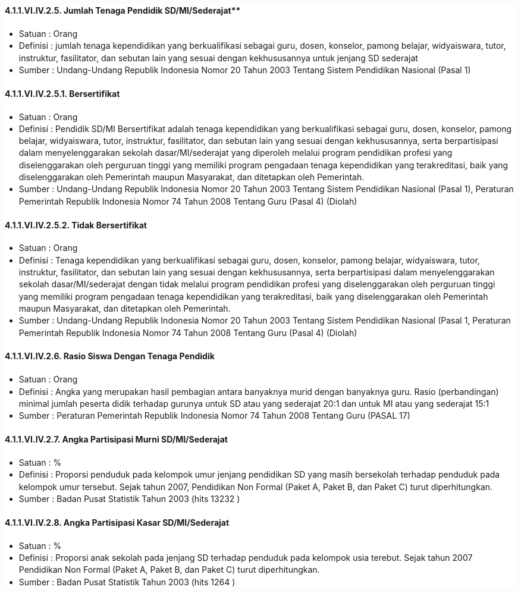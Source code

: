 #### 4.1.1.VI.IV.2.5. Jumlah Tenaga Pendidik SD/MI/Sederajat**
- Satuan : Orang
- Definisi : jumlah tenaga kependidikan yang berkualifikasi sebagai guru, dosen, konselor, pamong belajar, widyaiswara, tutor, instruktur, fasilitator, dan sebutan lain yang sesuai dengan kekhususannya untuk jenjang SD sederajat
- Sumber : Undang-Undang Republik Indonesia Nomor 20 Tahun 2003 Tentang Sistem Pendidikan Nasional (Pasal 1)

#### 4.1.1.VI.IV.2.5.1. Bersertifikat
- Satuan : Orang
- Definisi : Pendidik SD/MI Bersertifikat adalah tenaga kependidikan yang berkualifikasi sebagai guru, dosen, konselor, pamong belajar, widyaiswara, tutor, instruktur, fasilitator, dan sebutan lain yang sesuai dengan kekhususannya, serta berpartisipasi dalam menyelenggarakan sekolah dasar/MI/sederajat yang diperoleh melalui program pendidikan profesi yang diselenggarakan oleh perguruan tinggi yang memiliki program pengadaan tenaga kependidikan yang terakreditasi, baik yang diselenggarakan oleh Pemerintah maupun Masyarakat, dan ditetapkan oleh Pemerintah.
- Sumber : Undang-Undang Republik Indonesia Nomor 20 Tahun 2003 Tentang Sistem Pendidikan Nasional (Pasal 1), Peraturan Pemerintah Republik Indonesia Nomor 74 Tahun 2008 Tentang Guru (Pasal 4) (Diolah)

#### 4.1.1.VI.IV.2.5.2. Tidak Bersertifikat
- Satuan : Orang
- Definisi : Tenaga kependidikan yang berkualifikasi sebagai guru, dosen, konselor, pamong belajar, widyaiswara, tutor, instruktur, fasilitator, dan sebutan lain yang sesuai dengan kekhususannya, serta berpartisipasi dalam menyelenggarakan sekolah dasar/MI/sederajat dengan tidak melalui program pendidikan profesi yang diselenggarakan oleh perguruan tinggi yang memiliki program pengadaan tenaga kependidikan yang terakreditasi, baik yang diselenggarakan oleh Pemerintah maupun Masyarakat, dan ditetapkan oleh Pemerintah.
- Sumber : Undang-Undang Republik Indonesia Nomor 20 Tahun 2003 Tentang Sistem Pendidikan Nasional (Pasal 1, Peraturan Pemerintah Republik Indonesia Nomor 74 Tahun 2008 Tentang Guru (Pasal 4) (Diolah)

#### 4.1.1.VI.IV.2.6. Rasio Siswa Dengan Tenaga Pendidik
- Satuan : Orang
- Definisi : Angka yang merupakan hasil pembagian antara banyaknya murid dengan banyaknya guru. Rasio (perbandingan) minimal jumlah peserta didik terhadap gurunya untuk SD atau yang sederajat 20:1 dan untuk MI atau yang sederajat 15:1
- Sumber : Peraturan Pemerintah Republik Indonesia Nomor 74 Tahun 2008 Tentang Guru (PASAL 17)

#### 4.1.1.VI.IV.2.7. Angka Partisipasi Murni SD/MI/Sederajat
- Satuan : %
- Definisi : Proporsi penduduk pada kelompok umur jenjang pendidikan SD yang masih bersekolah terhadap penduduk pada kelompok umur tersebut. Sejak tahun 2007, Pendidikan Non Formal (Paket A, Paket B, dan Paket C) turut diperhitungkan.
- Sumber : Badan Pusat Statistik Tahun 2003 (hits 13232 )

#### 4.1.1.VI.IV.2.8. Angka Partisipasi Kasar SD/MI/Sederajat
- Satuan : %
- Definisi : Proporsi anak sekolah pada jenjang SD terhadap penduduk pada kelompok usia terebut. Sejak tahun 2007 Pendidikan Non Formal (Paket A, Paket B, dan Paket C) turut diperhitungkan.
- Sumber : Badan Pusat Statistik Tahun 2003 (hits 1264 )
